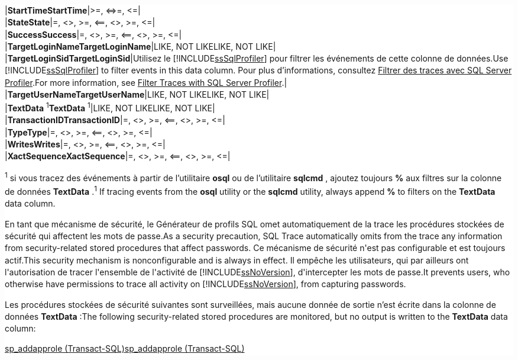 |<span data-ttu-id="bb4b1-262">**StartTime**</span><span class="sxs-lookup"><span data-stu-id="bb4b1-262">**StartTime**</span></span>|<span data-ttu-id="bb4b1-263">>=, <=</span><span class="sxs-lookup"><span data-stu-id="bb4b1-263">>=, <=</span></span>|  
|<span data-ttu-id="bb4b1-264">**State**</span><span class="sxs-lookup"><span data-stu-id="bb4b1-264">**State**</span></span>|<span data-ttu-id="bb4b1-265">=, <>, >=, <=</span><span class="sxs-lookup"><span data-stu-id="bb4b1-265">=, <>, >=, <=</span></span>|  
|<span data-ttu-id="bb4b1-266">**Success**</span><span class="sxs-lookup"><span data-stu-id="bb4b1-266">**Success**</span></span>|<span data-ttu-id="bb4b1-267">=, <>, >=, <=</span><span class="sxs-lookup"><span data-stu-id="bb4b1-267">=, <>, >=, <=</span></span>|  
|<span data-ttu-id="bb4b1-268">**TargetLoginName**</span><span class="sxs-lookup"><span data-stu-id="bb4b1-268">**TargetLoginName**</span></span>|<span data-ttu-id="bb4b1-269">LIKE, NOT LIKE</span><span class="sxs-lookup"><span data-stu-id="bb4b1-269">LIKE, NOT LIKE</span></span>|  
|<span data-ttu-id="bb4b1-270">**TargetLoginSid**</span><span class="sxs-lookup"><span data-stu-id="bb4b1-270">**TargetLoginSid**</span></span>|<span data-ttu-id="bb4b1-271">Utilisez le [!INCLUDE[ssSqlProfiler](../../includes/sssqlprofiler-md.md)] pour filtrer les événements de cette colonne de données.</span><span class="sxs-lookup"><span data-stu-id="bb4b1-271">Use [!INCLUDE[ssSqlProfiler](../../includes/sssqlprofiler-md.md)] to filter events in this data column.</span></span> <span data-ttu-id="bb4b1-272">Pour plus d’informations, consultez [Filtrer des traces avec SQL Server Profiler](../../tools/sql-server-profiler/filter-traces-with-sql-server-profiler.md).</span><span class="sxs-lookup"><span data-stu-id="bb4b1-272">For more information, see [Filter Traces with SQL Server Profiler](../../tools/sql-server-profiler/filter-traces-with-sql-server-profiler.md).</span></span>|  
|<span data-ttu-id="bb4b1-273">**TargetUserName**</span><span class="sxs-lookup"><span data-stu-id="bb4b1-273">**TargetUserName**</span></span>|<span data-ttu-id="bb4b1-274">LIKE, NOT LIKE</span><span class="sxs-lookup"><span data-stu-id="bb4b1-274">LIKE, NOT LIKE</span></span>|  
|<span data-ttu-id="bb4b1-275">**TextData** <sup>1</sup></span><span class="sxs-lookup"><span data-stu-id="bb4b1-275">**TextData** <sup>1</sup></span></span>|<span data-ttu-id="bb4b1-276">LIKE, NOT LIKE</span><span class="sxs-lookup"><span data-stu-id="bb4b1-276">LIKE, NOT LIKE</span></span>|  
|<span data-ttu-id="bb4b1-277">**TransactionID**</span><span class="sxs-lookup"><span data-stu-id="bb4b1-277">**TransactionID**</span></span>|<span data-ttu-id="bb4b1-278">=, <>, >=, <=</span><span class="sxs-lookup"><span data-stu-id="bb4b1-278">=, <>, >=, <=</span></span>|  
|<span data-ttu-id="bb4b1-279">**Type**</span><span class="sxs-lookup"><span data-stu-id="bb4b1-279">**Type**</span></span>|<span data-ttu-id="bb4b1-280">=, <>, >=, <=</span><span class="sxs-lookup"><span data-stu-id="bb4b1-280">=, <>, >=, <=</span></span>|  
|<span data-ttu-id="bb4b1-281">**Writes**</span><span class="sxs-lookup"><span data-stu-id="bb4b1-281">**Writes**</span></span>|<span data-ttu-id="bb4b1-282">=, <>, >=, <=</span><span class="sxs-lookup"><span data-stu-id="bb4b1-282">=, <>, >=, <=</span></span>|  
|<span data-ttu-id="bb4b1-283">**XactSequence**</span><span class="sxs-lookup"><span data-stu-id="bb4b1-283">**XactSequence**</span></span>|<span data-ttu-id="bb4b1-284">=, <>, >=, <=</span><span class="sxs-lookup"><span data-stu-id="bb4b1-284">=, <>, >=, <=</span></span>|  
  
 <span data-ttu-id="bb4b1-285"><sup>1</sup> si vous tracez des événements à partir de l’utilitaire **osql** ou de l’utilitaire **sqlcmd** , ajoutez toujours **%** aux filtres sur la colonne de données **TextData** .</span><span class="sxs-lookup"><span data-stu-id="bb4b1-285"><sup>1</sup> If tracing events from the **osql** utility or the **sqlcmd** utility, always append **%** to filters on the **TextData** data column.</span></span>  
  
 <span data-ttu-id="bb4b1-286">En tant que mécanisme de sécurité, le Générateur de profils SQL omet automatiquement de la trace les procédures stockées de sécurité qui affectent les mots de passe.</span><span class="sxs-lookup"><span data-stu-id="bb4b1-286">As a security precaution, SQL Trace automatically omits from the trace any information from security-related stored procedures that affect passwords.</span></span> <span data-ttu-id="bb4b1-287">Ce mécanisme de sécurité n'est pas configurable et est toujours actif.</span><span class="sxs-lookup"><span data-stu-id="bb4b1-287">This security mechanism is nonconfigurable and is always in effect.</span></span> <span data-ttu-id="bb4b1-288">Il empêche les utilisateurs, qui par ailleurs ont l'autorisation de tracer l'ensemble de l'activité de [!INCLUDE[ssNoVersion](../../includes/ssnoversion-md.md)], d'intercepter les mots de passe.</span><span class="sxs-lookup"><span data-stu-id="bb4b1-288">It prevents users, who otherwise have permissions to trace all activity on [!INCLUDE[ssNoVersion](../../includes/ssnoversion-md.md)], from capturing passwords.</span></span>  
  
 <span data-ttu-id="bb4b1-289">Les procédures stockées de sécurité suivantes sont surveillées, mais aucune donnée de sortie n’est écrite dans la colonne de données **TextData** :</span><span class="sxs-lookup"><span data-stu-id="bb4b1-289">The following security-related stored procedures are monitored, but no output is written to the **TextData** data column:</span></span>  
  
 [<span data-ttu-id="bb4b1-290">sp_addapprole &#40;Transact-SQL&#41;</span><span class="sxs-lookup"><span data-stu-id="bb4b1-290">sp_addapprole &#40;Transact-SQL&#41;</span></span>](/sql/relational-databases/system-stored-procedures/sp-addapprole-transact-sql)  
  